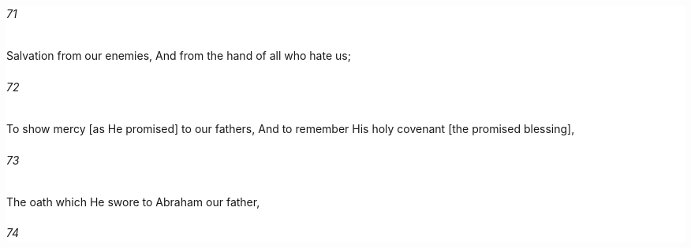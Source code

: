










###### 71 







Salvation from our enemies, And from the hand of all who hate us; 















###### 72 







To show mercy [as He promised] to our fathers, And to remember His holy covenant [the promised blessing], 















###### 73 







The oath which He swore to Abraham our father, 















###### 74 
